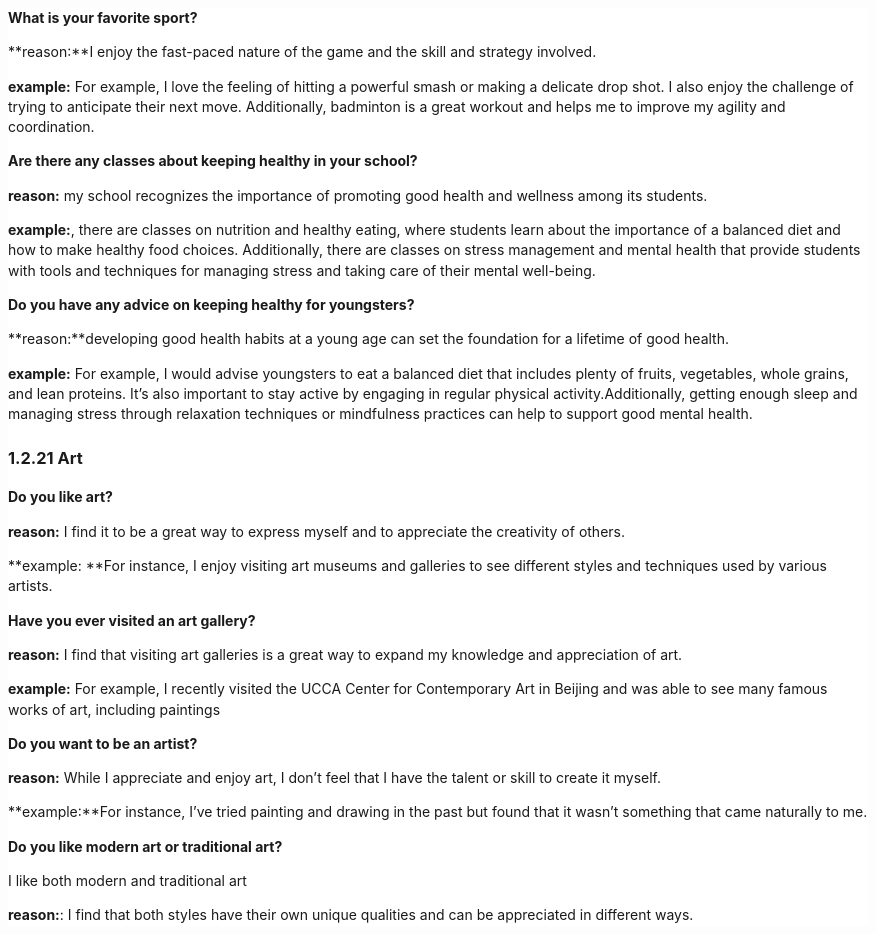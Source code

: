 **What is your favorite sport?**

**reason:**I enjoy the fast-paced nature of the game and the skill and strategy involved.

**example:** For example, I love the feeling of hitting a powerful smash or making a delicate drop shot. I also enjoy the challenge of trying to anticipate their next move. Additionally, badminton is a great workout and helps me to improve my agility and coordination.

**Are there any classes about keeping healthy in your school?**

**reason:** my school recognizes the importance of promoting good health and wellness among its students.

**example:**, there are classes on nutrition and healthy eating, where students learn about the importance of a balanced diet and how to make healthy food choices. Additionally, there are classes on stress management and mental health that provide students with tools and techniques for managing stress and taking care of their mental well-being. 

 **Do you have any advice on keeping healthy for youngsters?**

**reason:**developing good health habits at a young age can set the foundation for a lifetime of good health.

**example:** For example, I would advise youngsters to eat a balanced diet that includes plenty of fruits, vegetables, whole grains, and lean proteins. It’s also important to stay active by engaging in regular physical activity.Additionally, getting enough sleep and managing stress through relaxation techniques or mindfulness practices can help to support good mental health. 

### 1.2.21 Art

**Do you like art?**

**reason:** I find it to be a great way to express myself and to appreciate the creativity of others.

**example: **For instance, I enjoy visiting art museums and galleries to see different styles and techniques used by various artists.

**Have you ever visited an art gallery?**

**reason:** I find that visiting art galleries is a great way to expand my knowledge and appreciation of art. 

**example:** For example, I recently visited the UCCA Center for Contemporary Art in Beijing and was able to see many famous works of art, including paintings 

**Do you want to be an artist?**

**reason:** While I appreciate and enjoy art, I don’t feel that I have the talent or skill to create it myself.

**example:**For instance, I’ve tried painting and drawing in the past but found that it wasn’t something that came naturally to me.

**Do you like modern art or traditional art?**

 I like both modern and traditional art

**reason:**: I find that both styles have their own unique qualities and can be appreciated in different ways.
